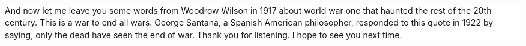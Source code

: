 And now let me leave you some words from Woodrow Wilson in 1917 about world war one that haunted the rest of the 20th century. This is a war to end all wars. George Santana, a Spanish American philosopher, responded to this quote in 1922 by saying, only the dead have seen the end of war. Thank you for listening. I hope to see you next time.


